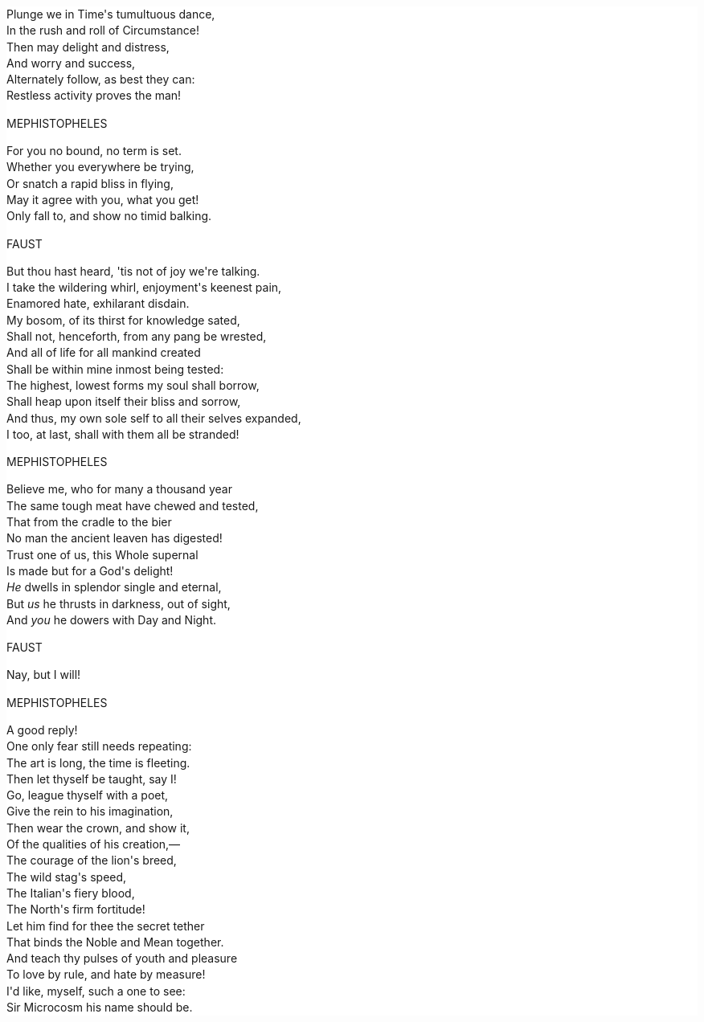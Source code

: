 Plunge we in Time's tumultuous dance,  
In the rush and roll of Circumstance!  
Then may delight and distress,  
And worry and success,  
Alternately follow, as best they can:  
Restless activity proves the man!  

MEPHISTOPHELES  

For you no bound, no term is set.  
Whether you everywhere be trying,  
Or snatch a rapid bliss in flying,  
May it agree with you, what you get!  
Only fall to, and show no timid balking.  

FAUST  

But thou hast heard, 'tis not of joy we're talking.  
I take the wildering whirl, enjoyment's keenest pain,  
Enamored hate, exhilarant disdain.  
My bosom, of its thirst for knowledge sated,  
Shall not, henceforth, from any pang be wrested,  
And all of life for all mankind created  
Shall be within mine inmost being tested:  
The highest, lowest forms my soul shall borrow,  
Shall heap upon itself their bliss and sorrow,  
And thus, my own sole self to all their selves expanded,  
I too, at last, shall with them all be stranded!  

MEPHISTOPHELES  

Believe me, who for many a thousand year  
The same tough meat have chewed and tested,  
That from the cradle to the bier  
No man the ancient leaven has digested!  
Trust one of us, this Whole supernal  
Is made but for a God's delight!  
_He_ dwells in splendor single and eternal,  
But _us_ he thrusts in darkness, out of sight,  
And _you_ he dowers with Day and Night.  

FAUST  

Nay, but I will!  

MEPHISTOPHELES  

A good reply!  
One only fear still needs repeating:  
The art is long, the time is fleeting.  
Then let thyself be taught, say I!  
Go, league thyself with a poet,  
Give the rein to his imagination,  
Then wear the crown, and show it,  
Of the qualities of his creation,—  
The courage of the lion's breed,  
The wild stag's speed,  
The Italian's fiery blood,  
The North's firm fortitude!  
Let him find for thee the secret tether  
That binds the Noble and Mean together.  
And teach thy pulses of youth and pleasure  
To love by rule, and hate by measure!  
I'd like, myself, such a one to see:  
Sir Microcosm his name should be.  
